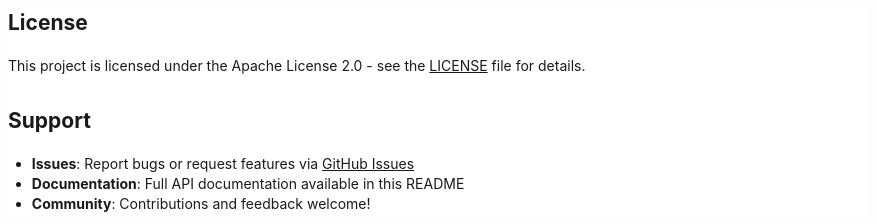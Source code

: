 ## License

This project is licensed under the Apache License 2.0 - see the [LICENSE](LICENSE) file for details.

## Support

- **Issues**: Report bugs or request features via [GitHub Issues](https://github.com/hivemq/businessmap-mcp/issues)
- **Documentation**: Full API documentation available in this README
- **Community**: Contributions and feedback welcome!